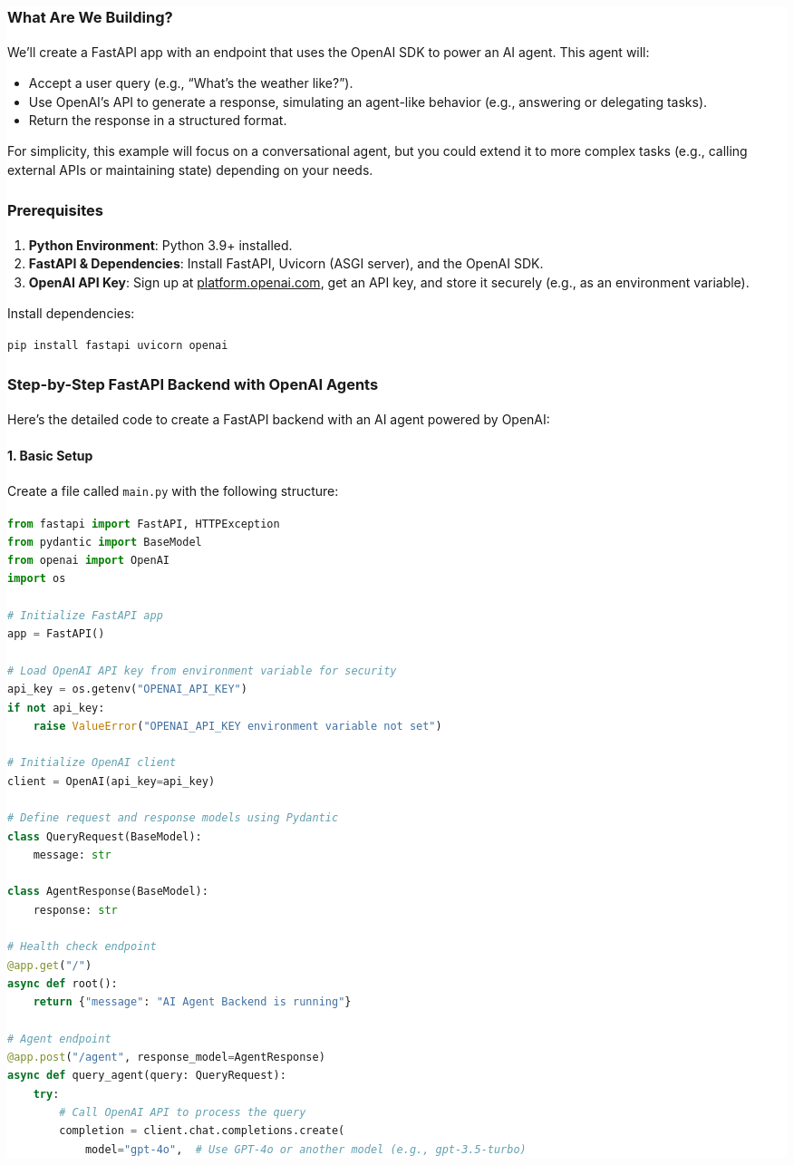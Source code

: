 ### What Are We Building?
We’ll create a FastAPI app with an endpoint that uses the OpenAI SDK to power an AI agent. This agent will:
- Accept a user query (e.g., “What’s the weather like?”).
- Use OpenAI’s API to generate a response, simulating an agent-like behavior (e.g., answering or delegating tasks).
- Return the response in a structured format.

For simplicity, this example will focus on a conversational agent, but you could extend it to more complex tasks (e.g., calling external APIs or maintaining state) depending on your needs.

### Prerequisites
1. **Python Environment**: Python 3.9+ installed.
2. **FastAPI & Dependencies**: Install FastAPI, Uvicorn (ASGI server), and the OpenAI SDK.
3. **OpenAI API Key**: Sign up at [platform.openai.com](https://platform.openai.com), get an API key, and store it securely (e.g., as an environment variable).

Install dependencies:
```bash
pip install fastapi uvicorn openai
```

### Step-by-Step FastAPI Backend with OpenAI Agents
Here’s the detailed code to create a FastAPI backend with an AI agent powered by OpenAI:

#### 1. Basic Setup
Create a file called `main.py` with the following structure:

```python
from fastapi import FastAPI, HTTPException
from pydantic import BaseModel
from openai import OpenAI
import os

# Initialize FastAPI app
app = FastAPI()

# Load OpenAI API key from environment variable for security
api_key = os.getenv("OPENAI_API_KEY")
if not api_key:
    raise ValueError("OPENAI_API_KEY environment variable not set")

# Initialize OpenAI client
client = OpenAI(api_key=api_key)

# Define request and response models using Pydantic
class QueryRequest(BaseModel):
    message: str

class AgentResponse(BaseModel):
    response: str

# Health check endpoint
@app.get("/")
async def root():
    return {"message": "AI Agent Backend is running"}

# Agent endpoint
@app.post("/agent", response_model=AgentResponse)
async def query_agent(query: QueryRequest):
    try:
        # Call OpenAI API to process the query
        completion = client.chat.completions.create(
            model="gpt-4o",  # Use GPT-4o or another model (e.g., gpt-3.5-turbo)
```